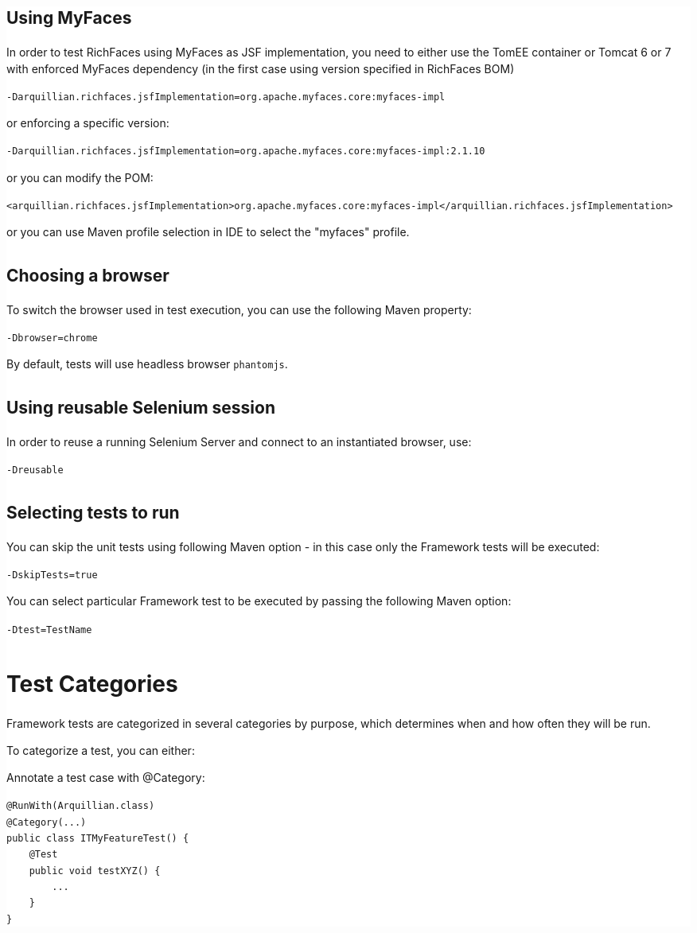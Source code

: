 Using MyFaces
-------------

In order to test RichFaces using MyFaces as JSF implementation, you need to either use the TomEE container or Tomcat 6 or 7 with enforced MyFaces dependency (in the first case using version specified in RichFaces BOM)

    -Darquillian.richfaces.jsfImplementation=org.apache.myfaces.core:myfaces-impl

or enforcing a specific version:

    -Darquillian.richfaces.jsfImplementation=org.apache.myfaces.core:myfaces-impl:2.1.10

or you can modify the POM:

    <arquillian.richfaces.jsfImplementation>org.apache.myfaces.core:myfaces-impl</arquillian.richfaces.jsfImplementation>

or you can use Maven profile selection in IDE to select the "myfaces" profile.


Choosing a browser
------------------

To switch the browser used in test execution, you can use the following Maven property:

    -Dbrowser=chrome

By default, tests will use headless browser `phantomjs`.


Using reusable Selenium session
-------------------------------

In order to reuse a running Selenium Server and connect to an instantiated browser, use:

    -Dreusable

Selecting tests to run
----------------------

You can skip the unit tests using following Maven option - in this case only the Framework tests will be executed:

    -DskipTests=true

You can select particular Framework test to be executed by passing the following Maven option:

    -Dtest=TestName


Test Categories
===============

Framework tests are categorized in several categories by purpose, which determines when and how often they will be run.

To categorize a test, you can either:

Annotate a test case with @Category:

    @RunWith(Arquillian.class)
    @Category(...)
    public class ITMyFeatureTest() {
        @Test
        public void testXYZ() {
            ...
        }
    }
